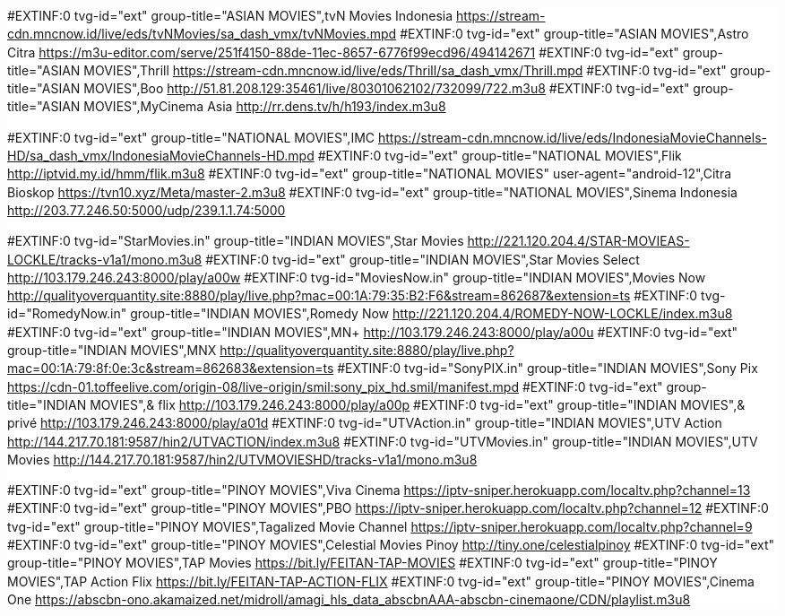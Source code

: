 #EXTINF:0 tvg-id="ext" group-title="ASIAN MOVIES",tvN Movies Indonesia
https://stream-cdn.mncnow.id/live/eds/tvNMovies/sa_dash_vmx/tvNMovies.mpd
#EXTINF:0 tvg-id="ext" group-title="ASIAN MOVIES",Astro Citra
https://m3u-editor.com/serve/251f4150-88de-11ec-8657-6776f99ecd96/494142671
#EXTINF:0 tvg-id="ext" group-title="ASIAN MOVIES",Thrill
https://stream-cdn.mncnow.id/live/eds/Thrill/sa_dash_vmx/Thrill.mpd
#EXTINF:0 tvg-id="ext" group-title="ASIAN MOVIES",Boo
http://51.81.208.129:35461/live/80301062102/732099/722.m3u8
#EXTINF:0 tvg-id="ext" group-title="ASIAN MOVIES",MyCinema Asia
http://rr.dens.tv/h/h193/index.m3u8

#EXTINF:0 tvg-id="ext" group-title="NATIONAL MOVIES",IMC
https://stream-cdn.mncnow.id/live/eds/IndonesiaMovieChannels-HD/sa_dash_vmx/IndonesiaMovieChannels-HD.mpd
#EXTINF:0 tvg-id="ext" group-title="NATIONAL MOVIES",Flik
http://iptvid.my.id/hmm/flik.m3u8
#EXTINF:0 tvg-id="ext" group-title="NATIONAL MOVIES" user-agent="android-12",Citra Bioskop
https://tvn10.xyz/Meta/master-2.m3u8
#EXTINF:0 tvg-id="ext" group-title="NATIONAL MOVIES",Sinema Indonesia
http://203.77.246.50:5000/udp/239.1.1.74:5000

#EXTINF:0 tvg-id="StarMovies.in" group-title="INDIAN MOVIES",Star Movies
http://221.120.204.4/STAR-MOVIEAS-LOCKLE/tracks-v1a1/mono.m3u8
#EXTINF:0 tvg-id="ext" group-title="INDIAN MOVIES",Star Movies Select
http://103.179.246.243:8000/play/a00w
#EXTINF:0 tvg-id="MoviesNow.in" group-title="INDIAN MOVIES",Movies Now
http://qualityoverquantity.site:8880/play/live.php?mac=00:1A:79:35:B2:F6&stream=862687&extension=ts
#EXTINF:0 tvg-id="RomedyNow.in" group-title="INDIAN MOVIES",Romedy Now
http://221.120.204.4/ROMEDY-NOW-LOCKLE/index.m3u8
#EXTINF:0 tvg-id="ext" group-title="INDIAN MOVIES",MN+
http://103.179.246.243:8000/play/a00u
#EXTINF:0 tvg-id="ext" group-title="INDIAN MOVIES",MNX
http://qualityoverquantity.site:8880/play/live.php?mac=00:1A:79:8f:0e:3c&stream=862683&extension=ts
#EXTINF:0 tvg-id="SonyPIX.in" group-title="INDIAN MOVIES",Sony Pix
https://cdn-01.toffeelive.com/origin-08/live-origin/smil:sony_pix_hd.smil/manifest.mpd
#EXTINF:0 tvg-id="ext" group-title="INDIAN MOVIES",& flix
http://103.179.246.243:8000/play/a00p
#EXTINF:0 tvg-id="ext" group-title="INDIAN MOVIES",& privé
http://103.179.246.243:8000/play/a01d
#EXTINF:0 tvg-id="UTVAction.in" group-title="INDIAN MOVIES",UTV Action
http://144.217.70.181:9587/hin2/UTVACTION/index.m3u8
#EXTINF:0 tvg-id="UTVMovies.in" group-title="INDIAN MOVIES",UTV Movies
http://144.217.70.181:9587/hin2/UTVMOVIESHD/tracks-v1a1/mono.m3u8

#EXTINF:0 tvg-id="ext" group-title="PINOY MOVIES",Viva Cinema
https://iptv-sniper.herokuapp.com/localtv.php?channel=13
#EXTINF:0 tvg-id="ext" group-title="PINOY MOVIES",PBO
https://iptv-sniper.herokuapp.com/localtv.php?channel=12
#EXTINF:0 tvg-id="ext" group-title="PINOY MOVIES",Tagalized Movie Channel
https://iptv-sniper.herokuapp.com/localtv.php?channel=9
#EXTINF:0 tvg-id="ext" group-title="PINOY MOVIES",Celestial Movies Pinoy
http://tiny.one/celestialpinoy
#EXTINF:0 tvg-id="ext" group-title="PINOY MOVIES",TAP Movies
https://bit.ly/FEITAN-TAP-MOVIES
#EXTINF:0 tvg-id="ext" group-title="PINOY MOVIES",TAP Action Flix
https://bit.ly/FEITAN-TAP-ACTION-FLIX
#EXTINF:0 tvg-id="ext" group-title="PINOY MOVIES",Cinema One
https://abscbn-ono.akamaized.net/midroll/amagi_hls_data_abscbnAAA-abscbn-cinemaone/CDN/playlist.m3u8
